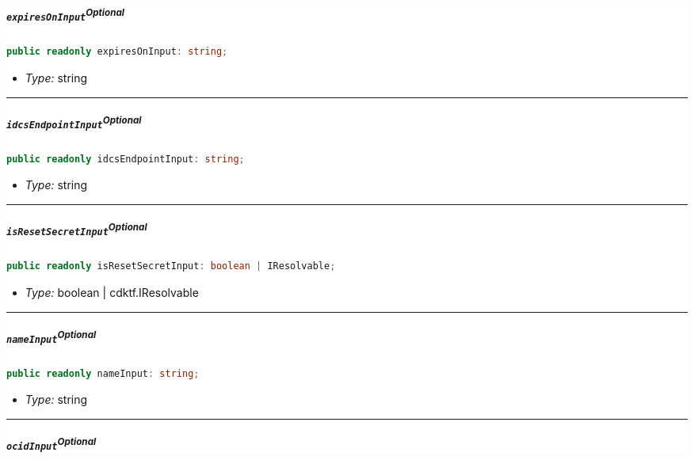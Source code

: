 
##### `expiresOnInput`<sup>Optional</sup> <a name="expiresOnInput" id="rhizo-co-terraform-provider-oci.identityDomainsOauth2ClientCredential.IdentityDomainsOauth2ClientCredential.property.expiresOnInput"></a>

```typescript
public readonly expiresOnInput: string;
```

- *Type:* string

---

##### `idcsEndpointInput`<sup>Optional</sup> <a name="idcsEndpointInput" id="rhizo-co-terraform-provider-oci.identityDomainsOauth2ClientCredential.IdentityDomainsOauth2ClientCredential.property.idcsEndpointInput"></a>

```typescript
public readonly idcsEndpointInput: string;
```

- *Type:* string

---

##### `isResetSecretInput`<sup>Optional</sup> <a name="isResetSecretInput" id="rhizo-co-terraform-provider-oci.identityDomainsOauth2ClientCredential.IdentityDomainsOauth2ClientCredential.property.isResetSecretInput"></a>

```typescript
public readonly isResetSecretInput: boolean | IResolvable;
```

- *Type:* boolean | cdktf.IResolvable

---

##### `nameInput`<sup>Optional</sup> <a name="nameInput" id="rhizo-co-terraform-provider-oci.identityDomainsOauth2ClientCredential.IdentityDomainsOauth2ClientCredential.property.nameInput"></a>

```typescript
public readonly nameInput: string;
```

- *Type:* string

---

##### `ocidInput`<sup>Optional</sup> <a name="ocidInput" id="rhizo-co-terraform-provider-oci.identityDomainsOauth2ClientCredential.IdentityDomainsOauth2ClientCredential.property.ocidInput"></a>
